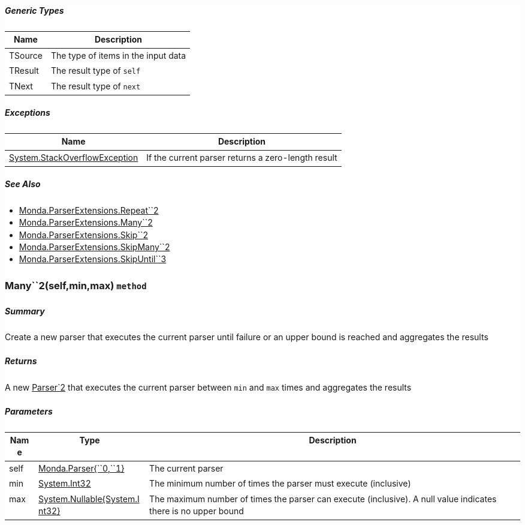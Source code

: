##### Generic Types

| Name | Description |
| ---- | ----------- |
| TSource | The type of items in the input data |
| TResult | The result type of `self` |
| TNext | The result type of `next` |

##### Exceptions

| Name | Description |
| ---- | ----------- |
| [System.StackOverflowException](http://msdn.microsoft.com/query/dev14.query?appId=Dev14IDEF1&l=EN-US&k=k:System.StackOverflowException 'System.StackOverflowException') | If the current parser returns a zero-length result |

##### See Also

- [Monda.ParserExtensions.Repeat\`\`2](#M-Monda-ParserExtensions-Repeat``2-Monda-Parser{``0,``1},System-Int32- 'Monda.ParserExtensions.Repeat``2(Monda.Parser{``0,``1},System.Int32)')
- [Monda.ParserExtensions.Many\`\`2](#M-Monda-ParserExtensions-Many``2-Monda-Parser{``0,``1},System-Int32,System-Nullable{System-Int32}- 'Monda.ParserExtensions.Many``2(Monda.Parser{``0,``1},System.Int32,System.Nullable{System.Int32})')
- [Monda.ParserExtensions.Skip\`\`2](#M-Monda-ParserExtensions-Skip``2-Monda-Parser{``0,``1},System-Int32- 'Monda.ParserExtensions.Skip``2(Monda.Parser{``0,``1},System.Int32)')
- [Monda.ParserExtensions.SkipMany\`\`2](#M-Monda-ParserExtensions-SkipMany``2-Monda-Parser{``0,``1},System-Int32,System-Nullable{System-Int32}- 'Monda.ParserExtensions.SkipMany``2(Monda.Parser{``0,``1},System.Int32,System.Nullable{System.Int32})')
- [Monda.ParserExtensions.SkipUntil\`\`3](#M-Monda-ParserExtensions-SkipUntil``3-Monda-Parser{``0,``1},Monda-Parser{``0,``2},System-Int32- 'Monda.ParserExtensions.SkipUntil``3(Monda.Parser{``0,``1},Monda.Parser{``0,``2},System.Int32)')

<a name='M-Monda-ParserExtensions-Many``2-Monda-Parser{``0,``1},System-Int32,System-Nullable{System-Int32}-'></a>
### Many\`\`2(self,min,max) `method`

##### Summary

Create a new parser that executes the current parser until failure or an upper bound is reached and aggregates the results

##### Returns

A new [Parser\`2](#T-Monda-Parser`2 'Monda.Parser`2') that executes the current parser between `min` and `max` times and aggregates the results

##### Parameters

| Name | Type | Description |
| ---- | ---- | ----------- |
| self | [Monda.Parser{\`\`0,\`\`1}](#T-Monda-Parser{``0,``1} 'Monda.Parser{``0,``1}') | The current parser |
| min | [System.Int32](http://msdn.microsoft.com/query/dev14.query?appId=Dev14IDEF1&l=EN-US&k=k:System.Int32 'System.Int32') | The minimum number of times the parser must execute (inclusive) |
| max | [System.Nullable{System.Int32}](http://msdn.microsoft.com/query/dev14.query?appId=Dev14IDEF1&l=EN-US&k=k:System.Nullable 'System.Nullable{System.Int32}') | The maximum number of times the parser can execute (inclusive). A null value indicates there is no upper bound |

